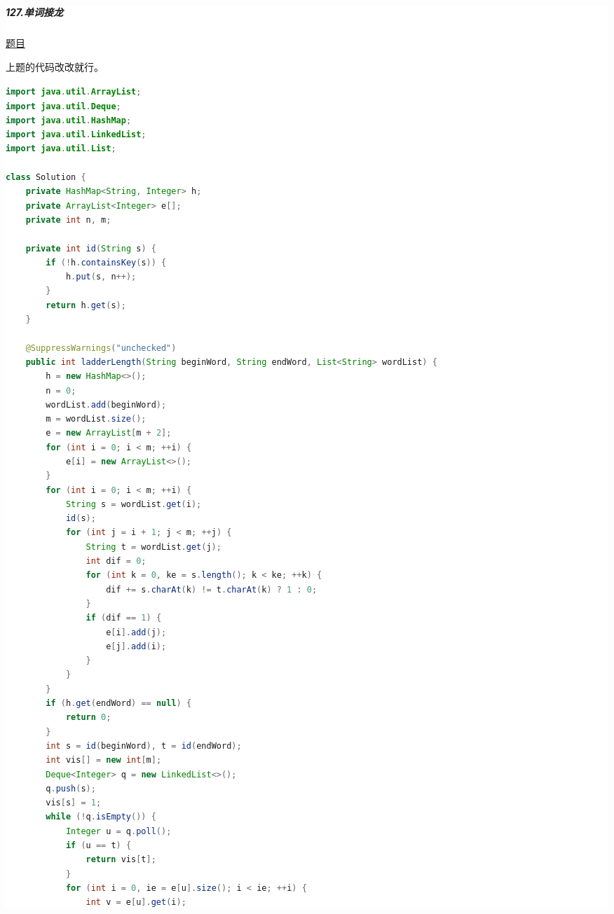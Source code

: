 ##### 127\.单词接龙

[题目](https://leetcode.cn/problems/word-ladder/)

上题的代码改改就行。

```java
import java.util.ArrayList;
import java.util.Deque;
import java.util.HashMap;
import java.util.LinkedList;
import java.util.List;

class Solution {
    private HashMap<String, Integer> h;
    private ArrayList<Integer> e[];
    private int n, m;

    private int id(String s) {
        if (!h.containsKey(s)) {
            h.put(s, n++);
        }
        return h.get(s);
    }

    @SuppressWarnings("unchecked")
    public int ladderLength(String beginWord, String endWord, List<String> wordList) {
        h = new HashMap<>();
        n = 0;
        wordList.add(beginWord);
        m = wordList.size();
        e = new ArrayList[m + 2];
        for (int i = 0; i < m; ++i) {
            e[i] = new ArrayList<>();
        }
        for (int i = 0; i < m; ++i) {
            String s = wordList.get(i);
            id(s);
            for (int j = i + 1; j < m; ++j) {
                String t = wordList.get(j);
                int dif = 0;
                for (int k = 0, ke = s.length(); k < ke; ++k) {
                    dif += s.charAt(k) != t.charAt(k) ? 1 : 0;
                }
                if (dif == 1) {
                    e[i].add(j);
                    e[j].add(i);
                }
            }
        }
        if (h.get(endWord) == null) {
            return 0;
        }
        int s = id(beginWord), t = id(endWord);
        int vis[] = new int[m];
        Deque<Integer> q = new LinkedList<>();
        q.push(s);
        vis[s] = 1;
        while (!q.isEmpty()) {
            Integer u = q.poll();
            if (u == t) {
                return vis[t];
            }
            for (int i = 0, ie = e[u].size(); i < ie; ++i) {
                int v = e[u].get(i);
```